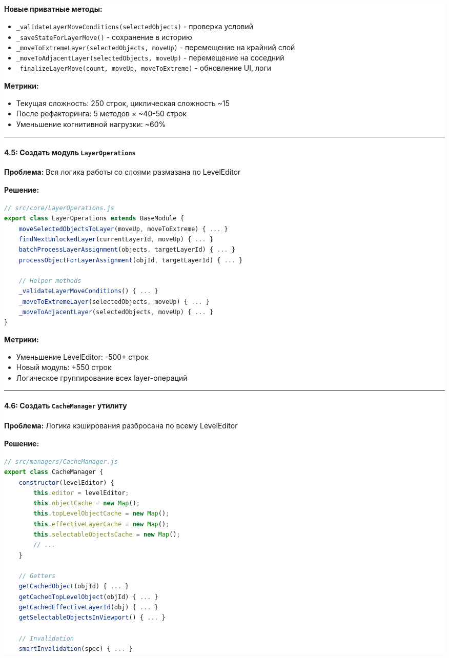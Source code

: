 ```javascript
```

**Новые приватные методы:**
- `_validateLayerMoveConditions(selectedObjects)` - проверка условий
- `_saveStateForLayerMove()` - сохранение в историю
- `_moveToExtremeLayer(selectedObjects, moveUp)` - перемещение на крайний слой
- `_moveToAdjacentLayer(selectedObjects, moveUp)` - перемещение на соседний
- `_finalizeLayerMove(count, moveUp, moveToExtreme)` - обновление UI, логи

**Метрики:**
- Текущая сложность: 250 строк, циклическая сложность ~15
- После рефакторинга: 5 методов × ~40-50 строк
- Уменьшение когнитивной нагрузки: ~60%

---

#### **4.5: Создать модуль `LayerOperations`**
**Проблема:** Вся логика работы со слоями размазана по LevelEditor

**Решение:**
```javascript
// src/core/LayerOperations.js
export class LayerOperations extends BaseModule {
    moveSelectedObjectsToLayer(moveUp, moveToExtreme) { ... }
    findNextUnlockedLayer(currentLayerId, moveUp) { ... }
    batchProcessLayerAssignment(objects, targetLayerId) { ... }
    processObjectForLayerAssignment(objId, targetLayerId) { ... }
    
    // Helper methods
    _validateLayerMoveConditions() { ... }
    _moveToExtremeLayer(selectedObjects, moveUp) { ... }
    _moveToAdjacentLayer(selectedObjects, moveUp) { ... }
}
```

**Метрики:**
- Уменьшение LevelEditor: -500+ строк
- Новый модуль: +550 строк
- Логическое группирование всех layer-операций

---

#### **4.6: Создать `CacheManager` утилиту**
**Проблема:** Логика кэширования разбросана по всему LevelEditor

**Решение:**
```javascript
// src/managers/CacheManager.js
export class CacheManager {
    constructor(levelEditor) {
        this.editor = levelEditor;
        this.objectCache = new Map();
        this.topLevelObjectCache = new Map();
        this.effectiveLayerCache = new Map();
        this.selectableObjectsCache = new Map();
        // ...
    }
    
    // Getters
    getCachedObject(objId) { ... }
    getCachedTopLevelObject(objId) { ... }
    getCachedEffectiveLayerId(obj) { ... }
    getSelectableObjectsInViewport() { ... }
    
    // Invalidation
    smartInvalidation(spec) { ... }
```